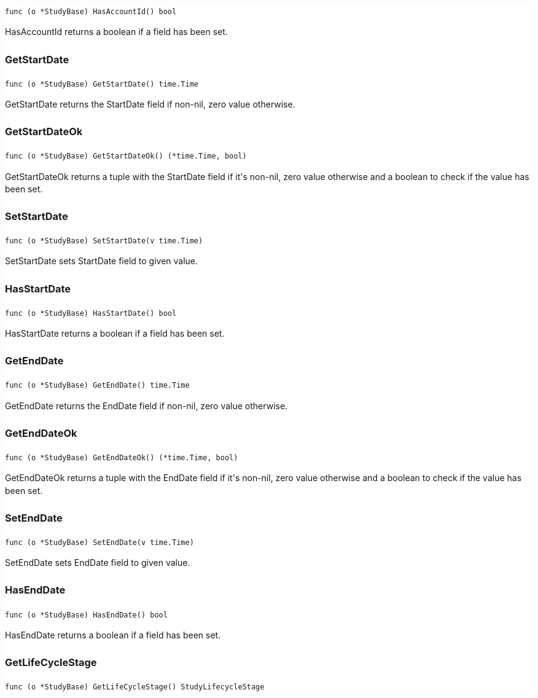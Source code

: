 `func (o *StudyBase) HasAccountId() bool`

HasAccountId returns a boolean if a field has been set.

### GetStartDate

`func (o *StudyBase) GetStartDate() time.Time`

GetStartDate returns the StartDate field if non-nil, zero value otherwise.

### GetStartDateOk

`func (o *StudyBase) GetStartDateOk() (*time.Time, bool)`

GetStartDateOk returns a tuple with the StartDate field if it's non-nil, zero value otherwise
and a boolean to check if the value has been set.

### SetStartDate

`func (o *StudyBase) SetStartDate(v time.Time)`

SetStartDate sets StartDate field to given value.

### HasStartDate

`func (o *StudyBase) HasStartDate() bool`

HasStartDate returns a boolean if a field has been set.

### GetEndDate

`func (o *StudyBase) GetEndDate() time.Time`

GetEndDate returns the EndDate field if non-nil, zero value otherwise.

### GetEndDateOk

`func (o *StudyBase) GetEndDateOk() (*time.Time, bool)`

GetEndDateOk returns a tuple with the EndDate field if it's non-nil, zero value otherwise
and a boolean to check if the value has been set.

### SetEndDate

`func (o *StudyBase) SetEndDate(v time.Time)`

SetEndDate sets EndDate field to given value.

### HasEndDate

`func (o *StudyBase) HasEndDate() bool`

HasEndDate returns a boolean if a field has been set.

### GetLifeCycleStage

`func (o *StudyBase) GetLifeCycleStage() StudyLifecycleStage`
